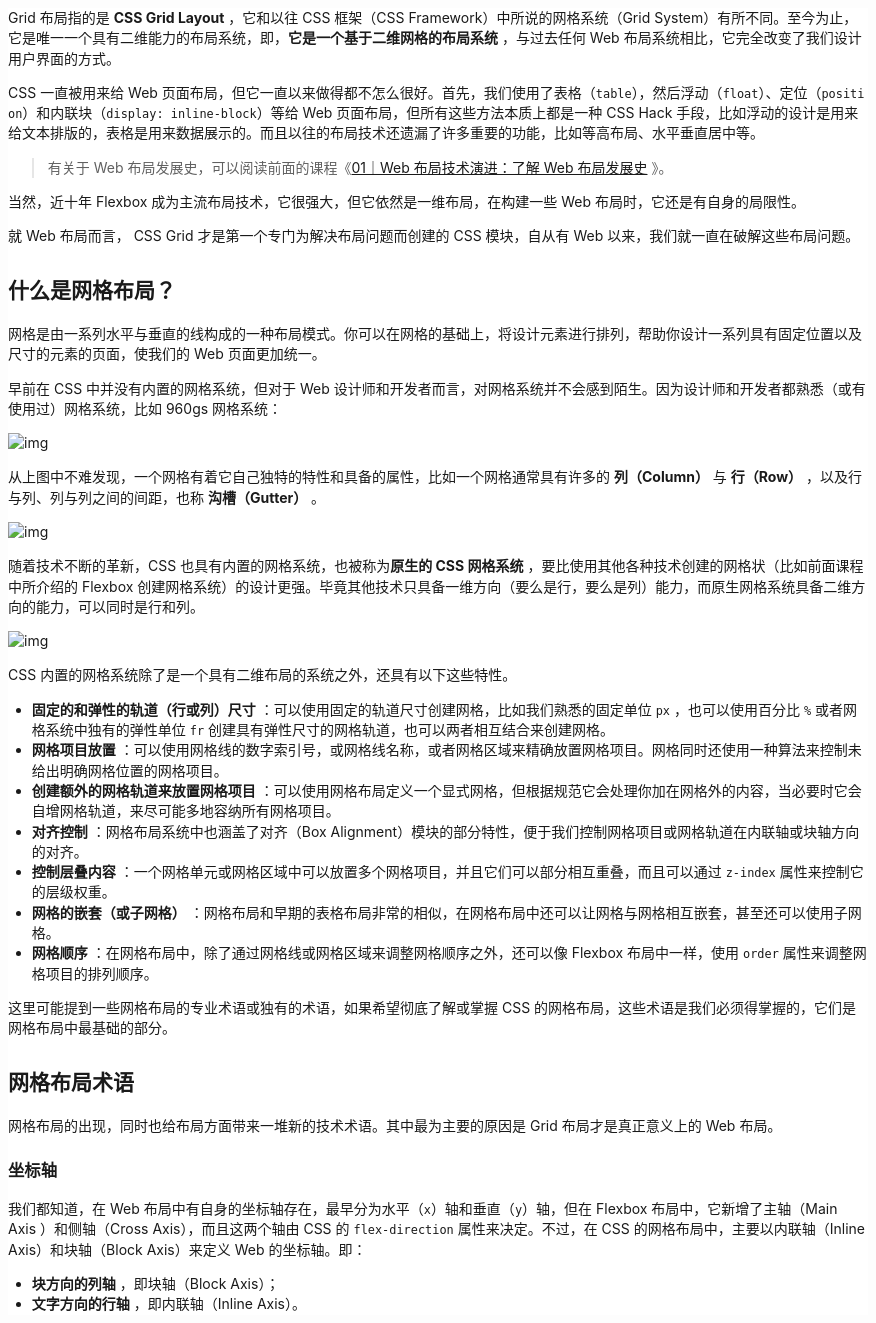 Grid 布局指的是 **CSS Grid Layout** ，它和以往 CSS 框架（CSS Framework）中所说的网格系统（Grid System）有所不同。至今为止，它是唯一一个具有二维能力的布局系统，即，**它是一个基于二维网格的布局系统** ，与过去任何 Web 布局系统相比，它完全改变了我们设计用户界面的方式。

CSS 一直被用来给 Web 页面布局，但它一直以来做得都不怎么很好。首先，我们使用了表格（`table`），然后浮动（`float`）、定位（`position`）和内联块（`display: inline-block`）等给 Web 页面布局，但所有这些方法本质上都是一种 CSS Hack 手段，比如浮动的设计是用来给文本排版的，表格是用来数据展示的。而且以往的布局技术还遗漏了许多重要的功能，比如等高布局、水平垂直居中等。

> 有关于 Web 布局发展史，可以阅读前面的课程《[01｜Web 布局技术演进：了解 Web 布局发展史](https://juejin.cn/book/7161370789680250917/section/7161370789768347685) 》。

当然，近十年 Flexbox 成为主流布局技术，它很强大，但它依然是一维布局，在构建一些 Web 布局时，它还是有自身的局限性。

就 Web 布局而言， CSS Grid 才是第一个专门为解决布局问题而创建的 CSS 模块，自从有 Web 以来，我们就一直在破解这些布局问题。

## 什么是网格布局？

网格是由一系列水平与垂直的线构成的一种布局模式。你可以在网格的基础上，将设计元素进行排列，帮助你设计一系列具有固定位置以及尺寸的元素的页面，使我们的 Web 页面更加统一。

早前在 CSS 中并没有内置的网格系统，但对于 Web 设计师和开发者而言，对网格系统并不会感到陌生。因为设计师和开发者都熟悉（或有使用过）网格系统，比如 960gs 网格系统：

![img](https://p3-juejin.byteimg.com/tos-cn-i-k3u1fbpfcp/7cb4c52e4bb243608acb926aa5baedec~tplv-k3u1fbpfcp-zoom-1.image)

从上图中不难发现，一个网格有着它自己独特的特性和具备的属性，比如一个网格通常具有许多的 **列（Column）**  与 **行（Row）** ，以及行与列、列与列之间的间距，也称 **沟槽（Gutter）** 。

![img](https://p3-juejin.byteimg.com/tos-cn-i-k3u1fbpfcp/967671b8aae24ea583e03be283ea2a2f~tplv-k3u1fbpfcp-zoom-1.image)

随着技术不断的革新，CSS 也具有内置的网格系统，也被称为**原生的 CSS 网格系统** ，要比使用其他各种技术创建的网格状（比如前面课程中所介绍的 Flexbox 创建网格系统）的设计更强。毕竟其他技术只具备一维方向（要么是行，要么是列）能力，而原生网格系统具备二维方向的能力，可以同时是行和列。

![img](https://p3-juejin.byteimg.com/tos-cn-i-k3u1fbpfcp/fb832ff636864154878b0e6af5f1d2cd~tplv-k3u1fbpfcp-zoom-1.image)

CSS 内置的网格系统除了是一个具有二维布局的系统之外，还具有以下这些特性。

- **固定的和弹性的轨道（行或列）尺寸** ：可以使用固定的轨道尺寸创建网格，比如我们熟悉的固定单位 `px` ，也可以使用百分比 `%` 或者网格系统中独有的弹性单位 `fr` 创建具有弹性尺寸的网格轨道，也可以两者相互结合来创建网格。
- **网格项目放置** ：可以使用网格线的数字索引号，或网格线名称，或者网格区域来精确放置网格项目。网格同时还使用一种算法来控制未给出明确网格位置的网格项目。
- **创建额外的网格轨道来放置网格项目** ：可以使用网格布局定义一个显式网格，但根据规范它会处理你加在网格外的内容，当必要时它会自增网格轨道，来尽可能多地容纳所有网格项目。
- **对齐控制** ：网格布局系统中也涵盖了对齐（Box Alignment）模块的部分特性，便于我们控制网格项目或网格轨道在内联轴或块轴方向的对齐。
- **控制层叠内容** ：一个网格单元或网格区域中可以放置多个网格项目，并且它们可以部分相互重叠，而且可以通过 `z-index` 属性来控制它的层级权重。
- **网格的嵌套（或子网格）** ：网格布局和早期的表格布局非常的相似，在网格布局中还可以让网格与网格相互嵌套，甚至还可以使用子网格。
- **网格顺序** ：在网格布局中，除了通过网格线或网格区域来调整网格顺序之外，还可以像 Flexbox 布局中一样，使用 `order` 属性来调整网格项目的排列顺序。

这里可能提到一些网格布局的专业术语或独有的术语，如果希望彻底了解或掌握 CSS 的网格布局，这些术语是我们必须得掌握的，它们是网格布局中最基础的部分。

## 网格布局术语

网格布局的出现，同时也给布局方面带来一堆新的技术术语。其中最为主要的原因是 Grid 布局才是真正意义上的 Web 布局。

### 坐标轴

我们都知道，在 Web 布局中有自身的坐标轴存在，最早分为水平（`x`）轴和垂直（`y`）轴，但在 Flexbox 布局中，它新增了主轴（Main Axis ）和侧轴（Cross Axis），而且这两个轴由 CSS 的 `flex-direction` 属性来决定。不过，在 CSS 的网格布局中，主要以内联轴（Inline Axis）和块轴（Block Axis）来定义 Web 的坐标轴。即：

- **块方向的列轴** ，即块轴（Block Axis）；
- **文字方向的行轴** ，即内联轴（Inline Axis）。

